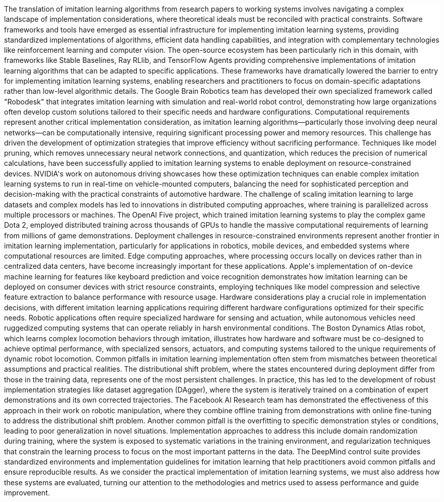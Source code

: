 The translation of imitation learning algorithms from research papers to working systems involves navigating a complex landscape of implementation considerations, where theoretical ideals must be reconciled with practical constraints. Software frameworks and tools have emerged as essential infrastructure for implementing imitation learning systems, providing standardized implementations of algorithms, efficient data handling capabilities, and integration with complementary technologies like reinforcement learning and computer vision. The open-source ecosystem has been particularly rich in this domain, with frameworks like Stable Baselines, Ray RLlib, and TensorFlow Agents providing comprehensive implementations of imitation learning algorithms that can be adapted to specific applications. These frameworks have dramatically lowered the barrier to entry for implementing imitation learning systems, enabling researchers and practitioners to focus on domain-specific adaptations rather than low-level algorithmic details. The Google Brain Robotics team has developed their own specialized framework called "Robodesk" that integrates imitation learning with simulation and real-world robot control, demonstrating how large organizations often develop custom solutions tailored to their specific needs and hardware configurations. Computational requirements represent another critical implementation consideration, as imitation learning algorithms—particularly those involving deep neural networks—can be computationally intensive, requiring significant processing power and memory resources. This challenge has driven the development of optimization strategies that improve efficiency without sacrificing performance. Techniques like model pruning, which removes unnecessary neural network connections, and quantization, which reduces the precision of numerical calculations, have been successfully applied to imitation learning systems to enable deployment on resource-constrained devices. NVIDIA's work on autonomous driving showcases how these optimization techniques can enable complex imitation learning systems to run in real-time on vehicle-mounted computers, balancing the need for sophisticated perception and decision-making with the practical constraints of automotive hardware. The challenge of scaling imitation learning to large datasets and complex models has led to innovations in distributed computing approaches, where training is parallelized across multiple processors or machines. The OpenAI Five project, which trained imitation learning systems to play the complex game Dota 2, employed distributed training across thousands of GPUs to handle the massive computational requirements of learning from millions of game demonstrations. Deployment challenges in resource-constrained environments represent another frontier in imitation learning implementation, particularly for applications in robotics, mobile devices, and embedded systems where computational resources are limited. Edge computing approaches, where processing occurs locally on devices rather than in centralized data centers, have become increasingly important for these applications. Apple's implementation of on-device machine learning for features like keyboard prediction and voice recognition demonstrates how imitation learning can be deployed on consumer devices with strict resource constraints, employing techniques like model compression and selective feature extraction to balance performance with resource usage. Hardware considerations play a crucial role in implementation decisions, with different imitation learning applications requiring different hardware configurations optimized for their specific needs. Robotic applications often require specialized hardware for sensing and actuation, while autonomous vehicles need ruggedized computing systems that can operate reliably in harsh environmental conditions. The Boston Dynamics Atlas robot, which learns complex locomotion behaviors through imitation, illustrates how hardware and software must be co-designed to achieve optimal performance, with specialized sensors, actuators, and computing systems tailored to the unique requirements of dynamic robot locomotion. Common pitfalls in imitation learning implementation often stem from mismatches between theoretical assumptions and practical realities. The distributional shift problem, where the states encountered during deployment differ from those in the training data, represents one of the most persistent challenges. In practice, this has led to the development of robust implementation strategies like dataset aggregation (DAgger), where the system is iteratively trained on a combination of expert demonstrations and its own corrected trajectories. The Facebook AI Research team has demonstrated the effectiveness of this approach in their work on robotic manipulation, where they combine offline training from demonstrations with online fine-tuning to address the distributional shift problem. Another common pitfall is the overfitting to specific demonstration styles or conditions, leading to poor generalization in novel situations. Implementation approaches to address this include domain randomization during training, where the system is exposed to systematic variations in the training environment, and regularization techniques that constrain the learning process to focus on the most important patterns in the data. The DeepMind control suite provides standardized environments and implementation guidelines for imitation learning that help practitioners avoid common pitfalls and ensure reproducible results. As we consider the practical implementation of imitation learning systems, we must also address how these systems are evaluated, turning our attention to the methodologies and metrics used to assess performance and guide improvement.
